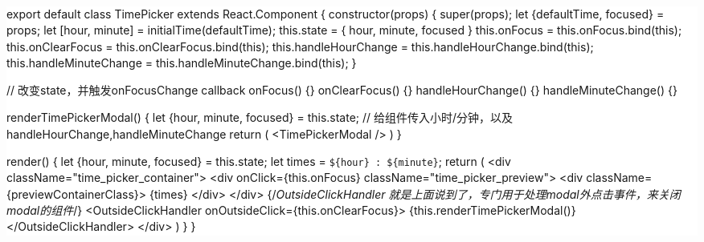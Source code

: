<span class="hljs-keyword">export</span> <span class="hljs-keyword">default</span> <span class="hljs-class"><span class="hljs-keyword">class</span> <span class="hljs-title">TimePicker</span> <span class="hljs-keyword">extends</span> <span class="hljs-title">React</span>.<span class="hljs-title">Component</span> </span>{
  <span class="hljs-keyword">constructor</span>(props) {
    <span class="hljs-keyword">super</span>(props);
    <span class="hljs-keyword">let</span> {defaultTime, focused} = props;
    <span class="hljs-keyword">let</span> [hour, minute] = initialTime(defaultTime);
    <span class="hljs-keyword">this</span>.state = {
      hour,
      minute,
      focused
    }
    <span class="hljs-keyword">this</span>.onFocus = <span class="hljs-keyword">this</span>.onFocus.bind(<span class="hljs-keyword">this</span>);
    <span class="hljs-keyword">this</span>.onClearFocus = <span class="hljs-keyword">this</span>.onClearFocus.bind(<span class="hljs-keyword">this</span>);
    <span class="hljs-keyword">this</span>.handleHourChange = <span class="hljs-keyword">this</span>.handleHourChange.bind(<span class="hljs-keyword">this</span>);
    <span class="hljs-keyword">this</span>.handleMinuteChange = <span class="hljs-keyword">this</span>.handleMinuteChange.bind(<span class="hljs-keyword">this</span>);
  }

  <span class="hljs-comment">// 改变state，并触发onFocusChange callback</span>
  onFocus() {}
  onClearFocus() {}
  handleHourChange() {}
  handleMinuteChange() {}

  renderTimePickerModal() {
    <span class="hljs-keyword">let</span> {hour, minute, focused} = <span class="hljs-keyword">this</span>.state;
    <span class="hljs-comment">// 给组件传入小时/分钟，以及handleHourChange,handleMinuteChange</span>
    <span class="hljs-keyword">return</span> (
      <span class="xml"><span class="hljs-tag">&lt;<span class="hljs-name">TimePickerModal</span> /&gt;</span>
    )
  }

  render() {
    let {hour, minute, focused} = this.state;
    let times = `${hour} : ${minute}`;
    return (
      <span class="hljs-tag">&lt;<span class="hljs-name">div</span> <span class="hljs-attr">className</span>=<span class="hljs-string">"time_picker_container"</span>&gt;</span>
        <span class="hljs-tag">&lt;<span class="hljs-name">div</span> <span class="hljs-attr">onClick</span>=<span class="hljs-string">{this.onFocus}</span> <span class="hljs-attr">className</span>=<span class="hljs-string">"time_picker_preview"</span>&gt;</span>
          <span class="hljs-tag">&lt;<span class="hljs-name">div</span> <span class="hljs-attr">className</span>=<span class="hljs-string">{previewContainerClass}</span>&gt;</span>
            {times}
          <span class="hljs-tag">&lt;/<span class="hljs-name">div</span>&gt;</span>
        <span class="hljs-tag">&lt;/<span class="hljs-name">div</span>&gt;</span>
        {/*OutsideClickHandler 就是上面说到了，专门用于处理modal外点击事件，来关闭modal的组件*/}
        <span class="hljs-tag">&lt;<span class="hljs-name">OutsideClickHandler</span> <span class="hljs-attr">onOutsideClick</span>=<span class="hljs-string">{this.onClearFocus}</span>&gt;</span>
          {this.renderTimePickerModal()}
        <span class="hljs-tag">&lt;/<span class="hljs-name">OutsideClickHandler</span>&gt;</span>
      <span class="hljs-tag">&lt;/<span class="hljs-name">div</span>&gt;</span>
    )
  }
}
